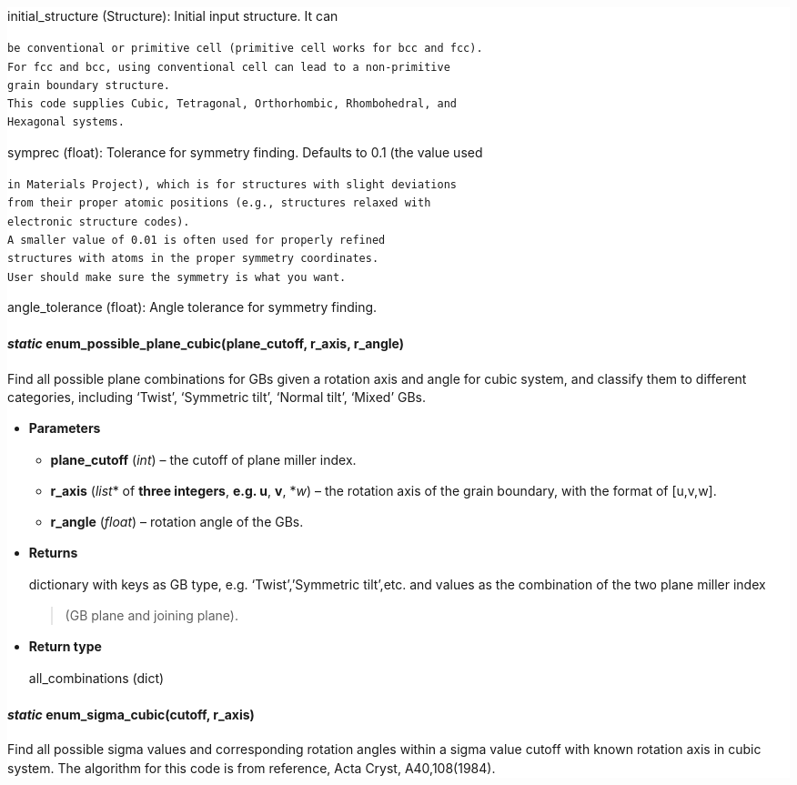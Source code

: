 initial_structure (Structure): Initial input structure. It can

    be conventional or primitive cell (primitive cell works for bcc and fcc).
    For fcc and bcc, using conventional cell can lead to a non-primitive
    grain boundary structure.
    This code supplies Cubic, Tetragonal, Orthorhombic, Rhombohedral, and
    Hexagonal systems.

symprec (float): Tolerance for symmetry finding. Defaults to 0.1 (the value used

    in Materials Project), which is for structures with slight deviations
    from their proper atomic positions (e.g., structures relaxed with
    electronic structure codes).
    A smaller value of 0.01 is often used for properly refined
    structures with atoms in the proper symmetry coordinates.
    User should make sure the symmetry is what you want.

angle_tolerance (float): Angle tolerance for symmetry finding.


#### _static_ enum_possible_plane_cubic(plane_cutoff, r_axis, r_angle)
Find all possible plane combinations for GBs given a rotation axis and angle for
cubic system, and classify them to different categories, including ‘Twist’,
‘Symmetric tilt’, ‘Normal tilt’, ‘Mixed’ GBs.


* **Parameters**


    * **plane_cutoff** (*int*) – the cutoff of plane miller index.


    * **r_axis** (*list** of **three integers**, **e.g. u**, **v**, **w*) – the rotation axis of the grain boundary, with the format of [u,v,w].


    * **r_angle** (*float*) – rotation angle of the GBs.



* **Returns**

    dictionary with keys as GB type, e.g. ‘Twist’,’Symmetric tilt’,etc.
    and values as the combination of the two plane miller index

    > (GB plane and joining plane).




* **Return type**

    all_combinations (dict)



#### _static_ enum_sigma_cubic(cutoff, r_axis)
Find all possible sigma values and corresponding rotation angles
within a sigma value cutoff with known rotation axis in cubic system.
The algorithm for this code is from reference, Acta Cryst, A40,108(1984).


